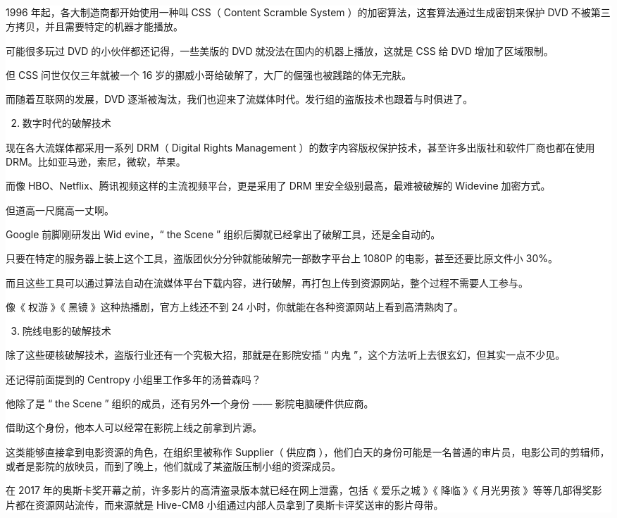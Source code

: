 

1996 年起，各大制造商都开始使用一种叫 CSS（ Content Scramble System ）的加密算法，这套算法通过生成密钥来保护 DVD 不被第三方拷贝，并且需要特定的机器才能播放。



可能很多玩过 DVD 的小伙伴都还记得，一些美版的 DVD 就没法在国内的机器上播放，这就是 CSS 给 DVD 增加了区域限制。



但 CSS 问世仅仅三年就被一个 16 岁的挪威小哥给破解了，大厂的倔强也被践踏的体无完肤。



而随着互联网的发展，DVD 逐渐被淘汰，我们也迎来了流媒体时代。发行组的盗版技术也跟着与时俱进了。



2. 数字时代的破解技术



现在各大流媒体都采用一系列 DRM（ Digital Rights Management ）的数字内容版权保护技术，甚至许多出版社和软件厂商也都在使用 DRM。比如亚马逊，索尼，微软，苹果。



而像 HBO、Netflix、腾讯视频这样的主流视频平台，更是采用了 DRM 里安全级别最高，最难被破解的 Widevine 加密方式。



但道高一尺魔高一丈啊。



Google 前脚刚研发出 Wid evine，“ the Scene ” 组织后脚就已经拿出了破解工具，还是全自动的。



只要在特定的服务器上装上这个工具，盗版团伙分分钟就能破解完一部数字平台上 1080P 的电影，甚至还要比原文件小 30%。



而且这些工具可以通过算法自动在流媒体平台下载内容，进行破解，再打包上传到资源网站，整个过程不需要人工参与。



像《 权游 》《 黑镜 》这种热播剧，官方上线还不到 24 小时，你就能在各种资源网站上看到高清熟肉了。



3. 院线电影的破解技术



除了这些硬核破解技术，盗版行业还有一个究极大招，那就是在影院安插 “ 内鬼 ”，这个方法听上去很玄幻，但其实一点不少见。



还记得前面提到的 Centropy 小组里工作多年的汤普森吗？



他除了是 “ the Scene ” 组织的成员，还有另外一个身份 —— 影院电脑硬件供应商。



借助这个身份，他本人可以经常在影院上线之前拿到片源。



这类能够直接拿到电影资源的角色，在组织里被称作 Supplier（ 供应商 ），他们白天的身份可能是一名普通的审片员，电影公司的剪辑师，或者是影院的放映员，而到了晚上，他们就成了某盗版压制小组的资深成员。



在 2017 年的奥斯卡奖开幕之前，许多影片的高清盗录版本就已经在网上泄露，包括《 爱乐之城 》《 降临 》《 月光男孩 》等等几部得奖影片都在资源网站流传，而来源就是 Hive-CM8 小组通过内部人员拿到了奥斯卡评奖送审的影片母带。
